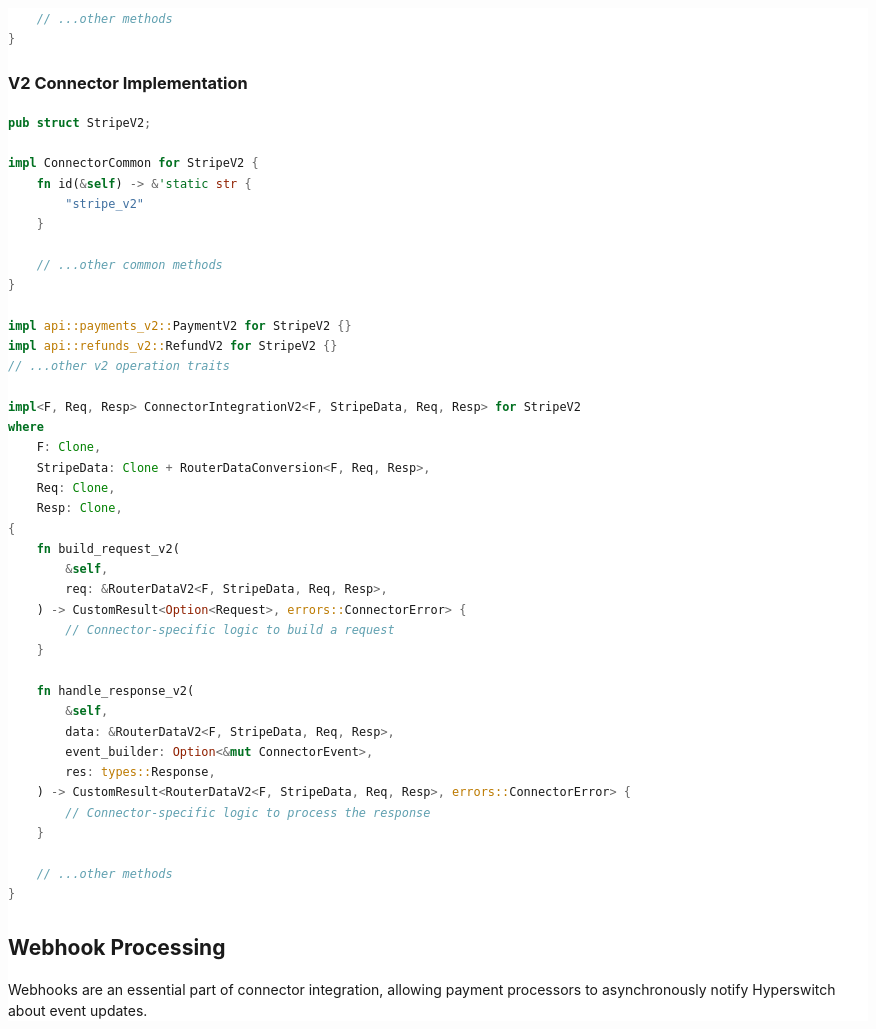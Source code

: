 ```rust
    // ...other methods
}
```

### V2 Connector Implementation

```rust
pub struct StripeV2;

impl ConnectorCommon for StripeV2 {
    fn id(&self) -> &'static str {
        "stripe_v2"
    }
    
    // ...other common methods
}

impl api::payments_v2::PaymentV2 for StripeV2 {}
impl api::refunds_v2::RefundV2 for StripeV2 {}
// ...other v2 operation traits

impl<F, Req, Resp> ConnectorIntegrationV2<F, StripeData, Req, Resp> for StripeV2
where
    F: Clone,
    StripeData: Clone + RouterDataConversion<F, Req, Resp>,
    Req: Clone,
    Resp: Clone,
{
    fn build_request_v2(
        &self,
        req: &RouterDataV2<F, StripeData, Req, Resp>,
    ) -> CustomResult<Option<Request>, errors::ConnectorError> {
        // Connector-specific logic to build a request
    }
    
    fn handle_response_v2(
        &self,
        data: &RouterDataV2<F, StripeData, Req, Resp>,
        event_builder: Option<&mut ConnectorEvent>,
        res: types::Response,
    ) -> CustomResult<RouterDataV2<F, StripeData, Req, Resp>, errors::ConnectorError> {
        // Connector-specific logic to process the response
    }
    
    // ...other methods
}
```

## Webhook Processing

Webhooks are an essential part of connector integration, allowing payment processors to asynchronously notify Hyperswitch about event updates.
